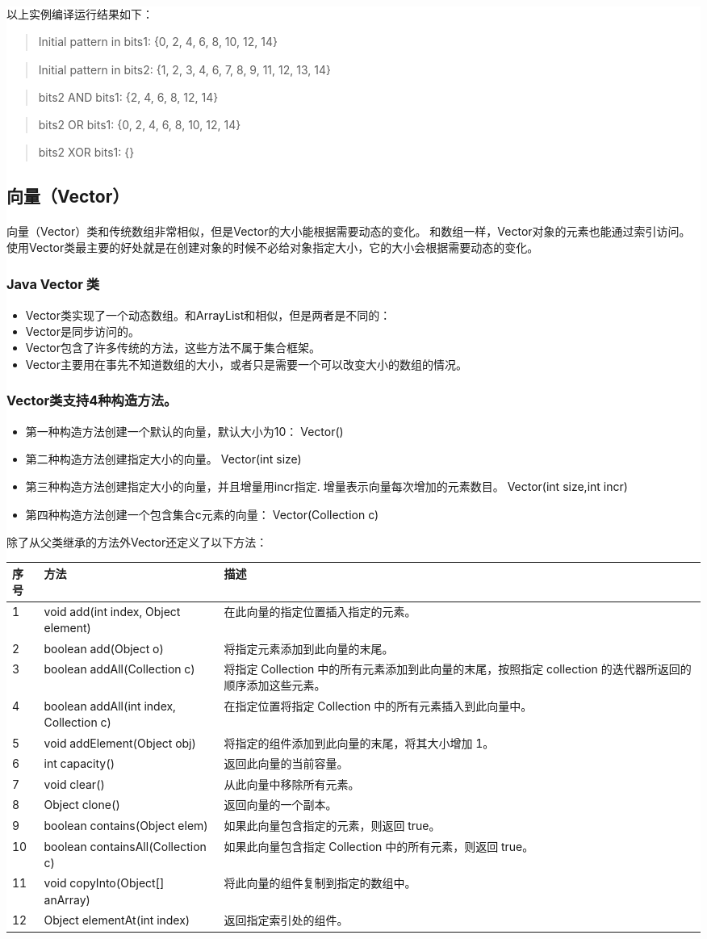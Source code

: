 以上实例编译运行结果如下：

>Initial pattern in bits1:
>{0, 2, 4, 6, 8, 10, 12, 14}

>Initial pattern in bits2:
>{1, 2, 3, 4, 6, 7, 8, 9, 11, 12, 13, 14}

>bits2 AND bits1:
>{2, 4, 6, 8, 12, 14}

>bits2 OR bits1:
>{0, 2, 4, 6, 8, 10, 12, 14}

>bits2 XOR bits1:
>{}



## 向量（Vector）
向量（Vector）类和传统数组非常相似，但是Vector的大小能根据需要动态的变化。
和数组一样，Vector对象的元素也能通过索引访问。
使用Vector类最主要的好处就是在创建对象的时候不必给对象指定大小，它的大小会根据需要动态的变化。

### Java Vector 类
- Vector类实现了一个动态数组。和ArrayList和相似，但是两者是不同的：
- Vector是同步访问的。
- Vector包含了许多传统的方法，这些方法不属于集合框架。
- Vector主要用在事先不知道数组的大小，或者只是需要一个可以改变大小的数组的情况。

### Vector类支持4种构造方法。
- 第一种构造方法创建一个默认的向量，默认大小为10：
	Vector()

- 第二种构造方法创建指定大小的向量。
	Vector(int size)

- 第三种构造方法创建指定大小的向量，并且增量用incr指定. 增量表示向量每次增加的元素数目。
	Vector(int size,int incr)

- 第四种构造方法创建一个包含集合c元素的向量：
	Vector(Collection c)

除了从父类继承的方法外Vector还定义了以下方法：

|序号|方法|描述|
|:---|:---|:---|
|1|void add(int index, Object element)|在此向量的指定位置插入指定的元素。|
|2|boolean add(Object o)|将指定元素添加到此向量的末尾。|
|3|boolean addAll(Collection c)|将指定 Collection 中的所有元素添加到此向量的末尾，按照指定 collection 的迭代器所返回的顺序添加这些元素。|
|4|boolean addAll(int index, Collection c)|在指定位置将指定 Collection 中的所有元素插入到此向量中。|
|5|void addElement(Object obj)|将指定的组件添加到此向量的末尾，将其大小增加 1。|
|6|int capacity()|返回此向量的当前容量。|
|7|void clear()|从此向量中移除所有元素。|
|8|Object clone()|返回向量的一个副本。|
|9|boolean contains(Object elem)|如果此向量包含指定的元素，则返回 true。|
|10|boolean containsAll(Collection c)|如果此向量包含指定 Collection 中的所有元素，则返回 true。|
|11|void copyInto(Object[] anArray)|将此向量的组件复制到指定的数组中。|
|12|Object elementAt(int index)|返回指定索引处的组件。|